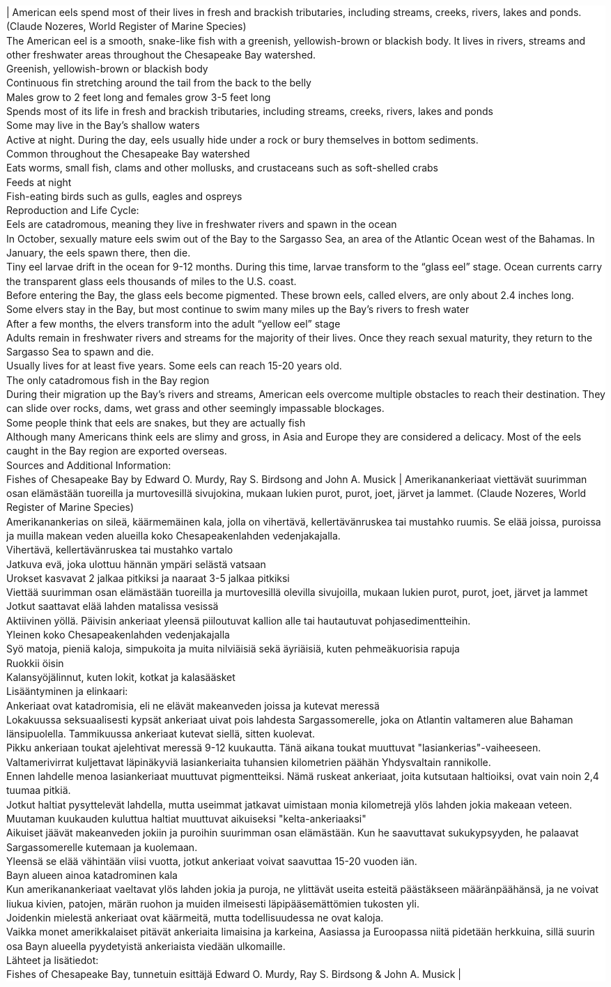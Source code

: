 | American eels spend most of their lives in fresh and brackish tributaries, including streams, creeks, rivers, lakes and ponds. (Claude Nozeres, World Register of Marine Species)<br/>The American eel is a smooth, snake-like fish with a greenish, yellowish-brown or blackish body. It lives in rivers, streams and other freshwater areas throughout the Chesapeake Bay watershed.<br/>Greenish, yellowish-brown or blackish body<br/>Continuous fin stretching around the tail from the back to the belly<br/>Males grow to 2 feet long and females grow 3-5 feet long<br/>Spends most of its life in fresh and brackish tributaries, including streams, creeks, rivers, lakes and ponds<br/>Some may live in the Bay’s shallow waters<br/>Active at night. During the day, eels usually hide under a rock or bury themselves in bottom sediments.<br/>Common throughout the Chesapeake Bay watershed<br/>Eats worms, small fish, clams and other mollusks, and crustaceans such as soft-shelled crabs<br/>Feeds at night<br/>Fish-eating birds such as gulls, eagles and ospreys<br/>Reproduction and Life Cycle:<br/>Eels are catadromous, meaning they live in freshwater rivers and spawn in the ocean<br/>In October, sexually mature eels swim out of the Bay to the Sargasso Sea, an area of the Atlantic Ocean west of the Bahamas. In January, the eels spawn there, then die.<br/>Tiny eel larvae drift in the ocean for 9-12 months. During this time, larvae transform to the “glass eel” stage. Ocean currents carry the transparent glass eels thousands of miles to the U.S. coast.<br/>Before entering the Bay, the glass eels become pigmented. These brown eels, called elvers, are only about 2.4 inches long.<br/>Some elvers stay in the Bay, but most continue to swim many miles up the Bay’s rivers to fresh water<br/>After a few months, the elvers transform into the adult “yellow eel” stage<br/>Adults remain in freshwater rivers and streams for the majority of their lives. Once they reach sexual maturity, they return to the Sargasso Sea to spawn and die.<br/>Usually lives for at least five years. Some eels can reach 15-20 years old.<br/>The only catadromous fish in the Bay region<br/>During their migration up the Bay’s rivers and streams, American eels overcome multiple obstacles to reach their destination. They can slide over rocks, dams, wet grass and other seemingly impassable blockages.<br/>Some people think that eels are snakes, but they are actually fish<br/>Although many Americans think eels are slimy and gross, in Asia and Europe they are considered a delicacy. Most of the eels caught in the Bay region are exported overseas.<br/>Sources and Additional Information:<br/>Fishes of Chesapeake Bay by Edward O. Murdy, Ray S. Birdsong and John A. Musick | Amerikanankeriaat viettävät suurimman osan elämästään tuoreilla ja murtovesillä sivujokina, mukaan lukien purot, purot, joet, järvet ja lammet. (Claude Nozeres, World Register of Marine Species)<br/>Amerikanankerias on sileä, käärmemäinen kala, jolla on vihertävä, kellertävänruskea tai mustahko ruumis. Se elää joissa, puroissa ja muilla makean veden alueilla koko Chesapeakenlahden vedenjakajalla.<br/>Vihertävä, kellertävänruskea tai mustahko vartalo<br/>Jatkuva evä, joka ulottuu hännän ympäri selästä vatsaan<br/>Urokset kasvavat 2 jalkaa pitkiksi ja naaraat 3-5 jalkaa pitkiksi<br/>Viettää suurimman osan elämästään tuoreilla ja murtovesillä olevilla sivujoilla, mukaan lukien purot, purot, joet, järvet ja lammet<br/>Jotkut saattavat elää lahden matalissa vesissä<br/>Aktiivinen yöllä. Päivisin ankeriaat yleensä piiloutuvat kallion alle tai hautautuvat pohjasedimentteihin.<br/>Yleinen koko Chesapeakenlahden vedenjakajalla<br/>Syö matoja, pieniä kaloja, simpukoita ja muita nilviäisiä sekä äyriäisiä, kuten pehmeäkuorisia rapuja<br/>Ruokkii öisin<br/>Kalansyöjälinnut, kuten lokit, kotkat ja kalasääsket<br/>Lisääntyminen ja elinkaari:<br/>Ankeriaat ovat katadromisia, eli ne elävät makeanveden joissa ja kutevat meressä<br/>Lokakuussa seksuaalisesti kypsät ankeriaat uivat pois lahdesta Sargassomerelle, joka on Atlantin valtameren alue Bahaman länsipuolella. Tammikuussa ankeriaat kutevat siellä, sitten kuolevat.<br/>Pikku ankeriaan toukat ajelehtivat meressä 9-12 kuukautta. Tänä aikana toukat muuttuvat "lasiankerias"-vaiheeseen. Valtamerivirrat kuljettavat läpinäkyviä lasiankeriaita tuhansien kilometrien päähän Yhdysvaltain rannikolle.<br/>Ennen lahdelle menoa lasiankeriaat muuttuvat pigmentteiksi. Nämä ruskeat ankeriaat, joita kutsutaan haltioiksi, ovat vain noin 2,4 tuumaa pitkiä.<br/>Jotkut haltiat pysyttelevät lahdella, mutta useimmat jatkavat uimistaan monia kilometrejä ylös lahden jokia makeaan veteen.<br/>Muutaman kuukauden kuluttua haltiat muuttuvat aikuiseksi "kelta-ankeriaaksi"<br/>Aikuiset jäävät makeanveden jokiin ja puroihin suurimman osan elämästään. Kun he saavuttavat sukukypsyyden, he palaavat Sargassomerelle kutemaan ja kuolemaan.<br/>Yleensä se elää vähintään viisi vuotta, jotkut ankeriaat voivat saavuttaa 15-20 vuoden iän.<br/>Bayn alueen ainoa katadrominen kala<br/>Kun amerikanankeriaat vaeltavat ylös lahden jokia ja puroja, ne ylittävät useita esteitä päästäkseen määränpäähänsä, ja ne voivat liukua kivien, patojen, märän ruohon ja muiden ilmeisesti läpipääsemättömien tukosten yli.<br/>Joidenkin mielestä ankeriaat ovat käärmeitä, mutta todellisuudessa ne ovat kaloja.<br/>Vaikka monet amerikkalaiset pitävät ankeriaita limaisina ja karkeina, Aasiassa ja Euroopassa niitä pidetään herkkuina, sillä suurin osa Bayn alueella pyydetyistä ankeriaista viedään ulkomaille.<br/>Lähteet ja lisätiedot:<br/>Fishes of Chesapeake Bay, tunnetuin esittäjä Edward O. Murdy, Ray S. Birdsong & John A. Musick |